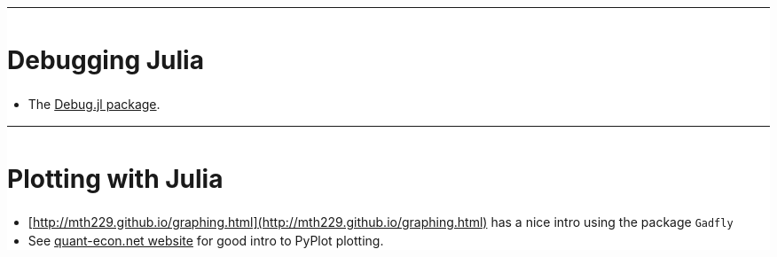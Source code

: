 
----------------

# Debugging Julia

* The [Debug.jl package](https://github.com/toivoh/Debug.jl).


----------------

# Plotting with Julia

* [http://mth229.github.io/graphing.html](http://mth229.github.io/graphing.html) has a nice intro using the package `Gadfly`
* See [quant-econ.net website](http://quant-econ.net/jl/julia_libraries.html#plotting) for good intro to PyPlot plotting.







